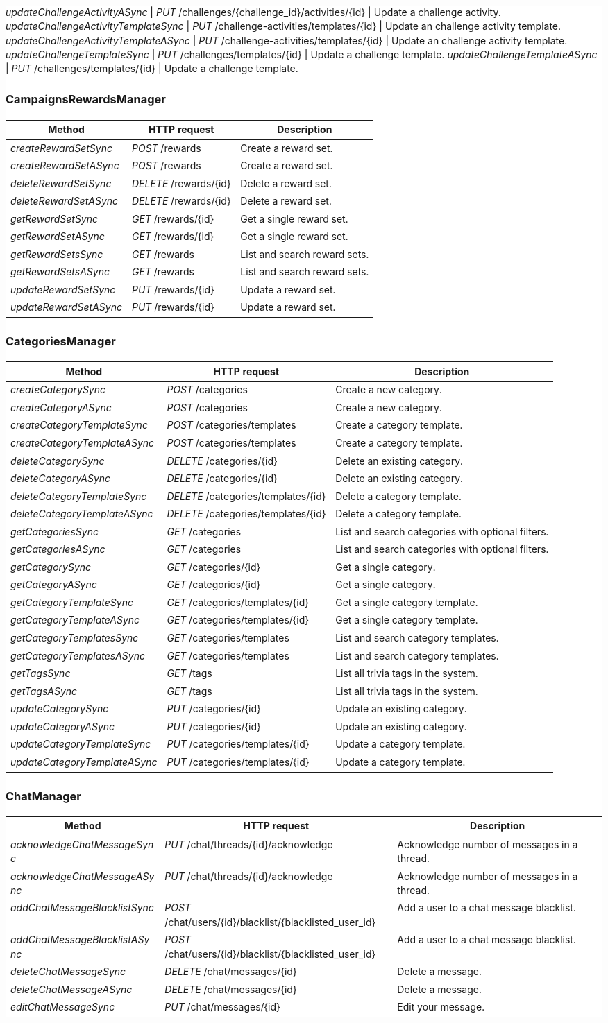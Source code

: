 *updateChallengeActivityASync* | *PUT* /challenges/{challenge_id}/activities/{id} | Update a challenge activity.
*updateChallengeActivityTemplateSync* | *PUT* /challenge-activities/templates/{id} | Update an challenge activity template.
*updateChallengeActivityTemplateASync* | *PUT* /challenge-activities/templates/{id} | Update an challenge activity template.
*updateChallengeTemplateSync* | *PUT* /challenges/templates/{id} | Update a challenge template.
*updateChallengeTemplateASync* | *PUT* /challenges/templates/{id} | Update a challenge template.

### CampaignsRewardsManager
Method | HTTP request | Description
------------- | ------------- | -------------
*createRewardSetSync* | *POST* /rewards | Create a reward set.
*createRewardSetASync* | *POST* /rewards | Create a reward set.
*deleteRewardSetSync* | *DELETE* /rewards/{id} | Delete a reward set.
*deleteRewardSetASync* | *DELETE* /rewards/{id} | Delete a reward set.
*getRewardSetSync* | *GET* /rewards/{id} | Get a single reward set.
*getRewardSetASync* | *GET* /rewards/{id} | Get a single reward set.
*getRewardSetsSync* | *GET* /rewards | List and search reward sets.
*getRewardSetsASync* | *GET* /rewards | List and search reward sets.
*updateRewardSetSync* | *PUT* /rewards/{id} | Update a reward set.
*updateRewardSetASync* | *PUT* /rewards/{id} | Update a reward set.

### CategoriesManager
Method | HTTP request | Description
------------- | ------------- | -------------
*createCategorySync* | *POST* /categories | Create a new category.
*createCategoryASync* | *POST* /categories | Create a new category.
*createCategoryTemplateSync* | *POST* /categories/templates | Create a category template.
*createCategoryTemplateASync* | *POST* /categories/templates | Create a category template.
*deleteCategorySync* | *DELETE* /categories/{id} | Delete an existing category.
*deleteCategoryASync* | *DELETE* /categories/{id} | Delete an existing category.
*deleteCategoryTemplateSync* | *DELETE* /categories/templates/{id} | Delete a category template.
*deleteCategoryTemplateASync* | *DELETE* /categories/templates/{id} | Delete a category template.
*getCategoriesSync* | *GET* /categories | List and search categories with optional filters.
*getCategoriesASync* | *GET* /categories | List and search categories with optional filters.
*getCategorySync* | *GET* /categories/{id} | Get a single category.
*getCategoryASync* | *GET* /categories/{id} | Get a single category.
*getCategoryTemplateSync* | *GET* /categories/templates/{id} | Get a single category template.
*getCategoryTemplateASync* | *GET* /categories/templates/{id} | Get a single category template.
*getCategoryTemplatesSync* | *GET* /categories/templates | List and search category templates.
*getCategoryTemplatesASync* | *GET* /categories/templates | List and search category templates.
*getTagsSync* | *GET* /tags | List all trivia tags in the system.
*getTagsASync* | *GET* /tags | List all trivia tags in the system.
*updateCategorySync* | *PUT* /categories/{id} | Update an existing category.
*updateCategoryASync* | *PUT* /categories/{id} | Update an existing category.
*updateCategoryTemplateSync* | *PUT* /categories/templates/{id} | Update a category template.
*updateCategoryTemplateASync* | *PUT* /categories/templates/{id} | Update a category template.

### ChatManager
Method | HTTP request | Description
------------- | ------------- | -------------
*acknowledgeChatMessageSync* | *PUT* /chat/threads/{id}/acknowledge | Acknowledge number of messages in a thread.
*acknowledgeChatMessageASync* | *PUT* /chat/threads/{id}/acknowledge | Acknowledge number of messages in a thread.
*addChatMessageBlacklistSync* | *POST* /chat/users/{id}/blacklist/{blacklisted_user_id} | Add a user to a chat message blacklist.
*addChatMessageBlacklistASync* | *POST* /chat/users/{id}/blacklist/{blacklisted_user_id} | Add a user to a chat message blacklist.
*deleteChatMessageSync* | *DELETE* /chat/messages/{id} | Delete a message.
*deleteChatMessageASync* | *DELETE* /chat/messages/{id} | Delete a message.
*editChatMessageSync* | *PUT* /chat/messages/{id} | Edit your message.